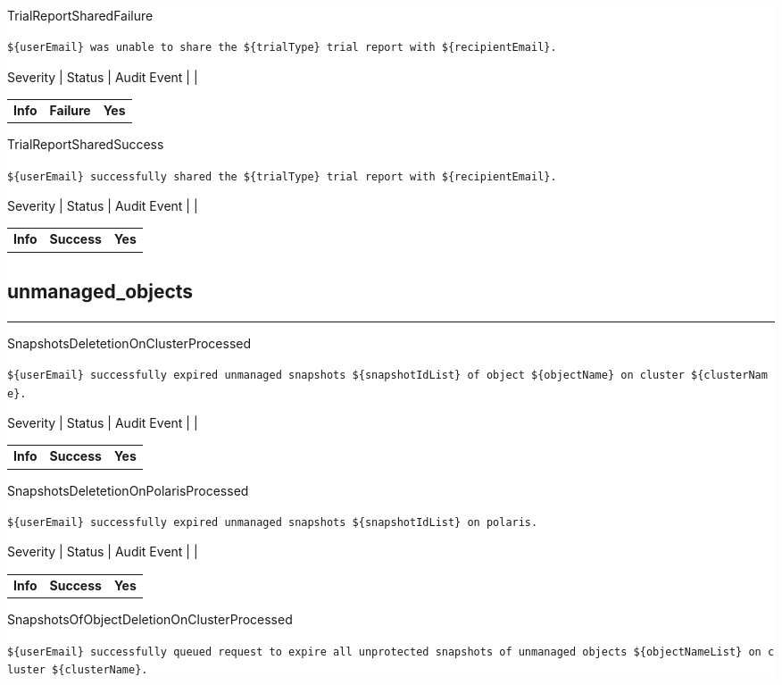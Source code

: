 TrialReportSharedFailure

```text
${userEmail} was unable to share the ${trialType} trial report with ${recipientEmail}.
```

Severity | Status | Audit Event | |

|          |             |         |
| -------- | ----------- | ------- |
| **Info** | **Failure** | **Yes** |

TrialReportSharedSuccess

```text
${userEmail} successfully shared the ${trialType} trial report with ${recipientEmail}.
```

Severity | Status | Audit Event | |

|          |             |         |
| -------- | ----------- | ------- |
| **Info** | **Success** | **Yes** |

## unmanaged_objects

______________________________________________________________________

SnapshotsDeletetionOnClusterProcessed

```text
${userEmail} successfully expired unmanaged snapshots ${snapshotIdList} of object ${objectName} on cluster ${clusterName}.
```

Severity | Status | Audit Event | |

|          |             |         |
| -------- | ----------- | ------- |
| **Info** | **Success** | **Yes** |

SnapshotsDeletetionOnPolarisProcessed

```text
${userEmail} successfully expired unmanaged snapshots ${snapshotIdList} on polaris.
```

Severity | Status | Audit Event | |

|          |             |         |
| -------- | ----------- | ------- |
| **Info** | **Success** | **Yes** |

SnapshotsOfObjectDeletionOnClusterProcessed

```text
${userEmail} successfully queued request to expire all unprotected snapshots of unmanaged objects ${objectNameList} on cluster ${clusterName}.
```
